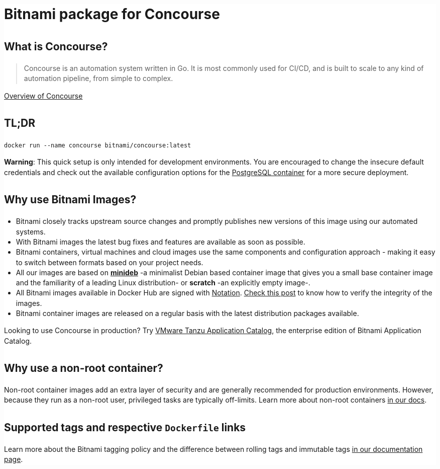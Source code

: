 # Bitnami package for Concourse

## What is Concourse?

> Concourse is an automation system written in Go. It is most commonly used for CI/CD, and is built to scale to any kind of automation pipeline, from simple to complex.

[Overview of Concourse](https://concourse-ci.org/)

## TL;DR

```console
docker run --name concourse bitnami/concourse:latest
```

**Warning**: This quick setup is only intended for development environments. You are encouraged to change the insecure default credentials and check out the available configuration options for the [PostgreSQL container](https://github.com/bitnami/containers/tree/main/bitnami/postgresql#readme) for a more secure deployment.

## Why use Bitnami Images?

* Bitnami closely tracks upstream source changes and promptly publishes new versions of this image using our automated systems.
* With Bitnami images the latest bug fixes and features are available as soon as possible.
* Bitnami containers, virtual machines and cloud images use the same components and configuration approach - making it easy to switch between formats based on your project needs.
* All our images are based on [**minideb**](https://github.com/bitnami/minideb) -a minimalist Debian based container image that gives you a small base container image and the familiarity of a leading Linux distribution- or **scratch** -an explicitly empty image-.
* All Bitnami images available in Docker Hub are signed with [Notation](https://notaryproject.dev/). [Check this post](https://blog.bitnami.com/2024/03/bitnami-packaged-containers-and-helm.html) to know how to verify the integrity of the images.
* Bitnami container images are released on a regular basis with the latest distribution packages available.

Looking to use Concourse in production? Try [VMware Tanzu Application Catalog](https://bitnami.com/enterprise), the enterprise edition of Bitnami Application Catalog.

## Why use a non-root container?

Non-root container images add an extra layer of security and are generally recommended for production environments. However, because they run as a non-root user, privileged tasks are typically off-limits. Learn more about non-root containers [in our docs](https://docs.bitnami.com/containers/how-to/work-with-non-root-containers/).

## Supported tags and respective `Dockerfile` links

Learn more about the Bitnami tagging policy and the difference between rolling tags and immutable tags [in our documentation page](https://docs.vmware.com/en/VMware-Tanzu-Application-Catalog/services/tutorials/GUID-understand-rolling-tags-containers-index.html).
